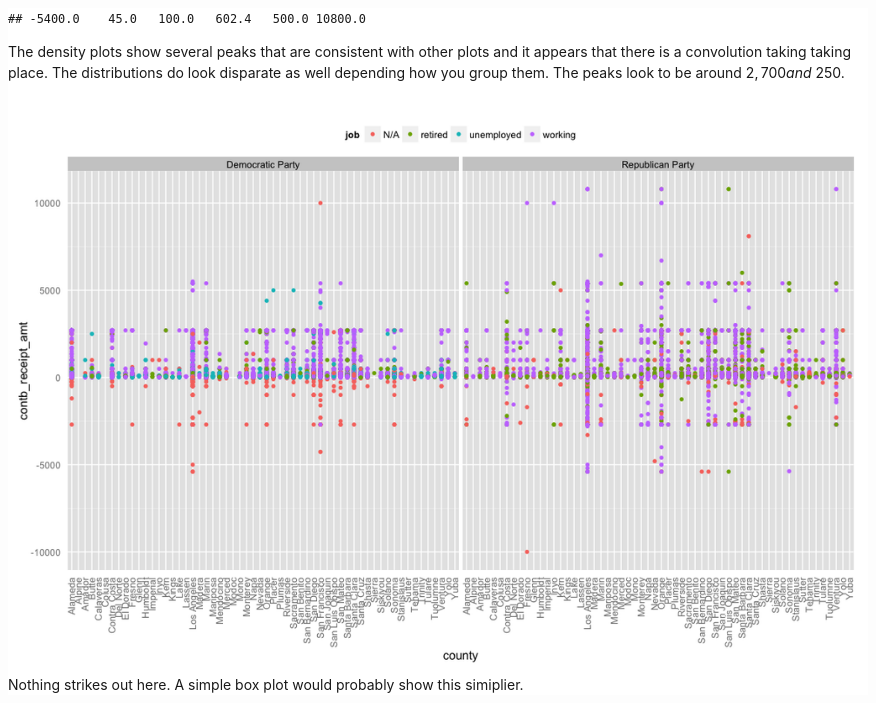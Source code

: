     ## -5400.0    45.0   100.0   602.4   500.0 10800.0

The density plots show several peaks that are consistent with other plots and it appears that there is a convolution taking taking place. The distributions do look disparate as well depending how you group them. The peaks look to be around $2,700 and ~$250.

![](political_Contributions_CA2016g_files/figure-markdown_github/jit_and_box-1.png) Nothing strikes out here. A simple box plot would probably show this simiplier.
